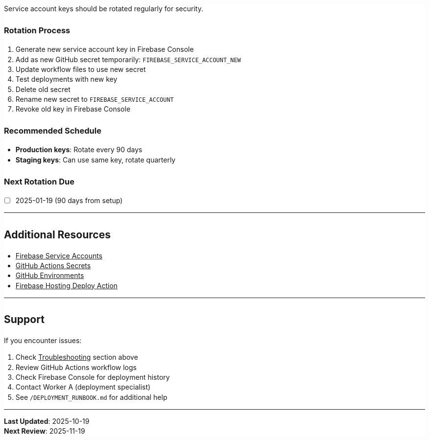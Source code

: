 Service account keys should be rotated regularly for security.

### Rotation Process

1. Generate new service account key in Firebase Console
2. Add as new GitHub secret temporarily: `FIREBASE_SERVICE_ACCOUNT_NEW`
3. Update workflow files to use new secret
4. Test deployments with new key
5. Delete old secret
6. Rename new secret to `FIREBASE_SERVICE_ACCOUNT`
7. Revoke old key in Firebase Console

### Recommended Schedule

- **Production keys**: Rotate every 90 days
- **Staging keys**: Can use same key, rotate quarterly

### Next Rotation Due

- [ ] 2025-01-19 (90 days from setup)

---

## Additional Resources

- [Firebase Service Accounts](https://firebase.google.com/docs/admin/setup#initialize-sdk)
- [GitHub Actions Secrets](https://docs.github.com/en/actions/security-guides/encrypted-secrets)
- [GitHub Environments](https://docs.github.com/en/actions/deployment/targeting-different-environments/using-environments-for-deployment)
- [Firebase Hosting Deploy Action](https://github.com/FirebaseExtended/action-hosting-deploy)

---

## Support

If you encounter issues:

1. Check [Troubleshooting](#troubleshooting) section above
2. Review GitHub Actions workflow logs
3. Check Firebase Console for deployment history
4. Contact Worker A (deployment specialist)
5. See `/DEPLOYMENT_RUNBOOK.md` for additional help

---

**Last Updated**: 2025-10-19  
**Next Review**: 2025-11-19
